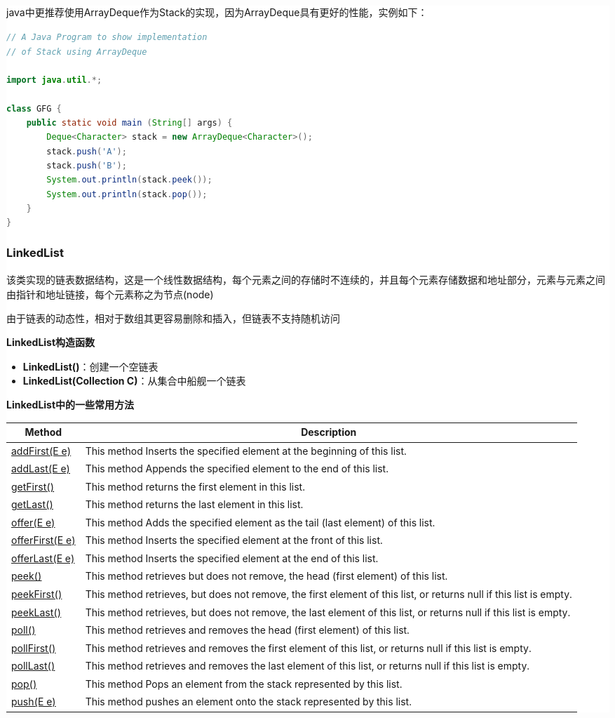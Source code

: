 java中更推荐使用ArrayDeque作为Stack的实现，因为ArrayDeque具有更好的性能，实例如下：

```java
// A Java Program to show implementation
// of Stack using ArrayDeque

import java.util.*;

class GFG {
	public static void main (String[] args) {
		Deque<Character> stack = new ArrayDeque<Character>();
		stack.push('A');
		stack.push('B');
		System.out.println(stack.peek());
		System.out.println(stack.pop());
	}
}

```

### LinkedList

该类实现的链表数据结构，这是一个线性数据结构，每个元素之间的存储时不连续的，并且每个元素存储数据和地址部分，元素与元素之间由指针和地址链接，每个元素称之为节点(node)

由于链表的动态性，相对于数组其更容易删除和插入，但链表不支持随机访问

**LinkedList构造函数**

- **LinkedList()**：创建一个空链表
-  **LinkedList(Collection C)**：从集合中船舰一个链表

**LinkedList中的一些常用方法**

| Method                                                       | Description                                                  |
| ------------------------------------------------------------ | ------------------------------------------------------------ |
| [addFirst(E e)](https://www.geeksforgeeks.org/linkedlist-addfirst-method-in-java/) | This method Inserts the specified element at the beginning of this list. |
| [addLast(E e)](https://www.geeksforgeeks.org/linkedlist-addlast-method-in-java/) | This method Appends the specified element to the end of this list. |
| [getFirst()](https://www.geeksforgeeks.org/java-util-linkedlist-get-getfirst-getlast-java/) | This method returns the first element in this list.          |
| [getLast()](https://www.geeksforgeeks.org/linkedlist-getlast-method-in-java/) | This method returns the last element in this list.           |
| [offer(E e)](https://www.geeksforgeeks.org/java-util-linkedlist-offer-offerfirst-offerlast-java/) | This method Adds the specified element as the tail (last element) of this list. |
| [offerFirst(E e)](https://www.geeksforgeeks.org/java-util-linkedlist-offer-offerfirst-offerlast-java/) | This method Inserts the specified element at the front of this list. |
| [offerLast(E e)](https://www.geeksforgeeks.org/java-util-linkedlist-offer-offerfirst-offerlast-java/) | This method Inserts the specified element at the end of this list. |
| [peek()](https://www.geeksforgeeks.org/java-util-linkedlist-peek-peekfirst-peeklast-java/) | This method retrieves but does not remove, the head (first element) of this list. |
| [peekFirst()](https://www.geeksforgeeks.org/java-util-linkedlist-peek-peekfirst-peeklast-java/) | This method retrieves, but does not remove, the first element of this list, or returns null if this list is empty. |
| [peekLast()](https://www.geeksforgeeks.org/java-util-linkedlist-peek-peekfirst-peeklast-java/) | This method retrieves, but does not remove, the last element of this list, or returns null if this list is empty. |
| [poll()](https://www.geeksforgeeks.org/java-util-linkedlist-poll-pollfirst-polllast-examples-java/) | This method retrieves and removes the head (first element) of this list. |
| [pollFirst()](https://www.geeksforgeeks.org/java-util-linkedlist-poll-pollfirst-polllast-examples-java/) | This method retrieves and removes the first element of this list, or returns null if this list is empty. |
| [pollLast()](https://www.geeksforgeeks.org/java-util-linkedlist-poll-pollfirst-polllast-examples-java/) | This method retrieves and removes the last element of this list, or returns null if this list is empty. |
| [pop()](https://www.geeksforgeeks.org/linkedlist-pop-method-in-java/) | This method Pops an element from the stack represented by this list. |
| [push(E e)](https://www.geeksforgeeks.org/linkedlist-push-method-in-java/) | This method pushes an element onto the stack represented by this list. |
